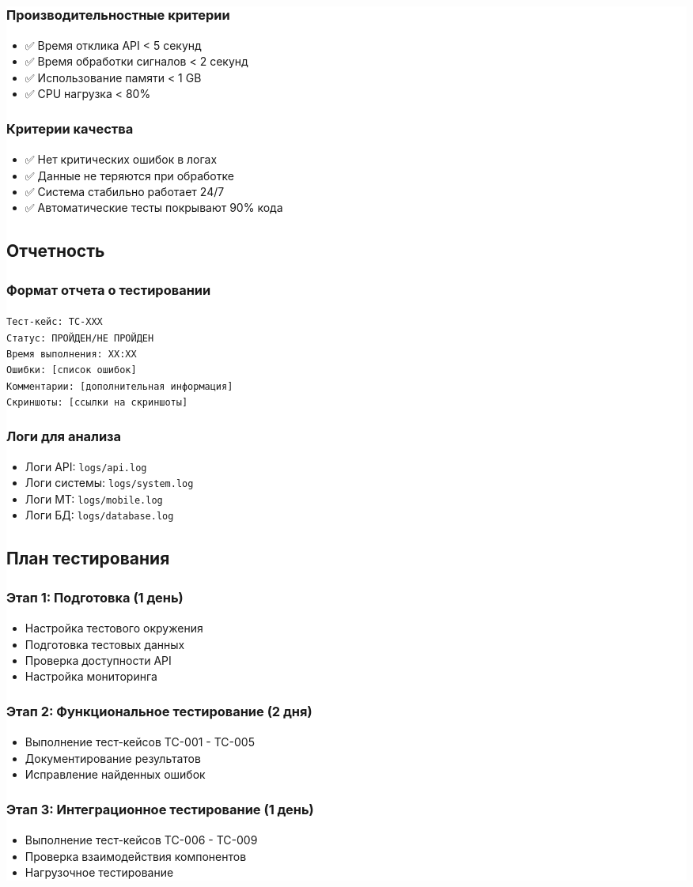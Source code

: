 ### Производительностные критерии
- ✅ Время отклика API < 5 секунд
- ✅ Время обработки сигналов < 2 секунд
- ✅ Использование памяти < 1 GB
- ✅ CPU нагрузка < 80%

### Критерии качества
- ✅ Нет критических ошибок в логах
- ✅ Данные не теряются при обработке
- ✅ Система стабильно работает 24/7
- ✅ Автоматические тесты покрывают 90% кода

## Отчетность

### Формат отчета о тестировании
```
Тест-кейс: TC-XXX
Статус: ПРОЙДЕН/НЕ ПРОЙДЕН
Время выполнения: XX:XX
Ошибки: [список ошибок]
Комментарии: [дополнительная информация]
Скриншоты: [ссылки на скриншоты]
```

### Логи для анализа
- Логи API: `logs/api.log`
- Логи системы: `logs/system.log`
- Логи МТ: `logs/mobile.log`
- Логи БД: `logs/database.log`

## План тестирования

### Этап 1: Подготовка (1 день)
- Настройка тестового окружения
- Подготовка тестовых данных
- Проверка доступности API
- Настройка мониторинга

### Этап 2: Функциональное тестирование (2 дня)
- Выполнение тест-кейсов TC-001 - TC-005
- Документирование результатов
- Исправление найденных ошибок

### Этап 3: Интеграционное тестирование (1 день)
- Выполнение тест-кейсов TC-006 - TC-009
- Проверка взаимодействия компонентов
- Нагрузочное тестирование

